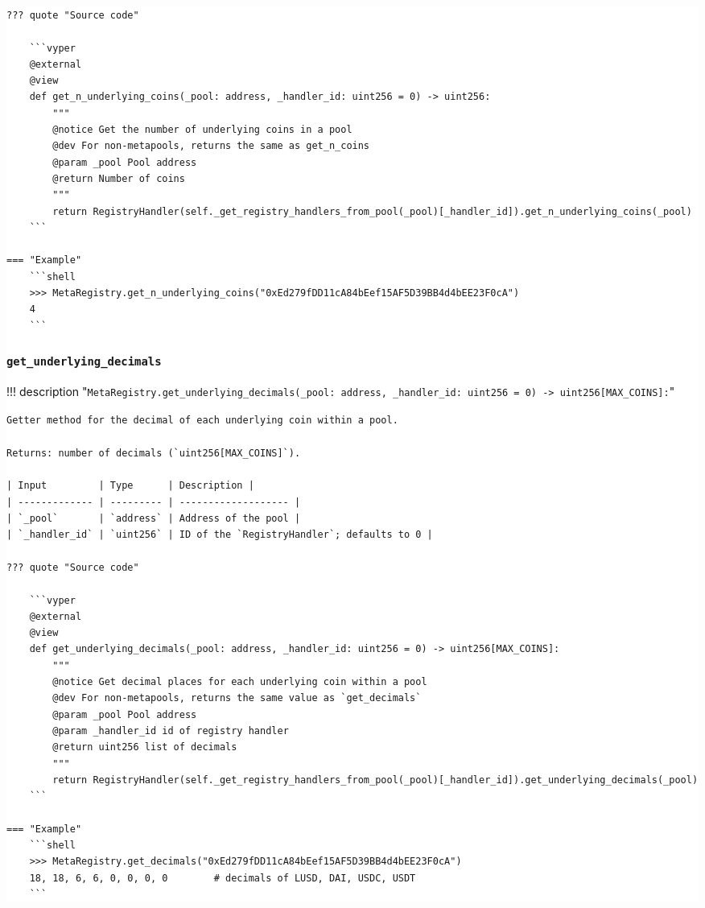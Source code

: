     ??? quote "Source code"

        ```vyper
        @external
        @view
        def get_n_underlying_coins(_pool: address, _handler_id: uint256 = 0) -> uint256:
            """
            @notice Get the number of underlying coins in a pool
            @dev For non-metapools, returns the same as get_n_coins
            @param _pool Pool address
            @return Number of coins
            """
            return RegistryHandler(self._get_registry_handlers_from_pool(_pool)[_handler_id]).get_n_underlying_coins(_pool)
        ```

    === "Example"
        ```shell
        >>> MetaRegistry.get_n_underlying_coins("0xEd279fDD11cA84bEef15AF5D39BB4d4bEE23F0cA")
        4
        ```


### `get_underlying_decimals`
!!! description "`MetaRegistry.get_underlying_decimals(_pool: address, _handler_id: uint256 = 0) -> uint256[MAX_COINS]:`"

    Getter method for the decimal of each underlying coin within a pool.

    Returns: number of decimals (`uint256[MAX_COINS]`).

    | Input         | Type      | Description |
    | ------------- | --------- | ------------------- |
    | `_pool`       | `address` | Address of the pool |
    | `_handler_id` | `uint256` | ID of the `RegistryHandler`; defaults to 0 |

    ??? quote "Source code"

        ```vyper
        @external
        @view
        def get_underlying_decimals(_pool: address, _handler_id: uint256 = 0) -> uint256[MAX_COINS]:
            """
            @notice Get decimal places for each underlying coin within a pool
            @dev For non-metapools, returns the same value as `get_decimals`
            @param _pool Pool address
            @param _handler_id id of registry handler
            @return uint256 list of decimals
            """
            return RegistryHandler(self._get_registry_handlers_from_pool(_pool)[_handler_id]).get_underlying_decimals(_pool)
        ```

    === "Example"
        ```shell
        >>> MetaRegistry.get_decimals("0xEd279fDD11cA84bEef15AF5D39BB4d4bEE23F0cA")
        18, 18, 6, 6, 0, 0, 0, 0        # decimals of LUSD, DAI, USDC, USDT
        ```
